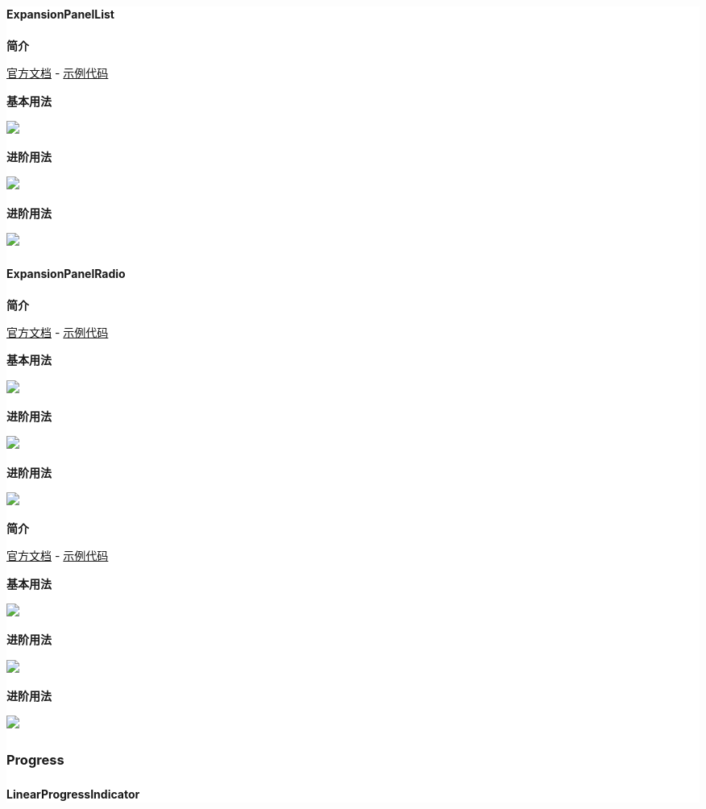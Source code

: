 
#### ExpansionPanelList

**简介**

[官方文档]() - [示例代码]()

**基本用法**

<img src="./res/.png" width="320"/>

**进阶用法**

<img src="./res/.png" width="320"/>

**进阶用法**

<img src="./res/.png" width="320"/>


#### ExpansionPanelRadio

**简介**

[官方文档]() - [示例代码]()

**基本用法**

<img src="./res/.png" width="320"/>

**进阶用法**

<img src="./res/.png" width="320"/>

**进阶用法**

<img src="./res/.png" width="320"/>



**简介**

[官方文档]() - [示例代码]()

**基本用法**

<img src="./res/.png" width="320"/>

**进阶用法**

<img src="./res/.png" width="320"/>

**进阶用法**

<img src="./res/.png" width="320"/>


### Progress
#### LinearProgressIndicator
